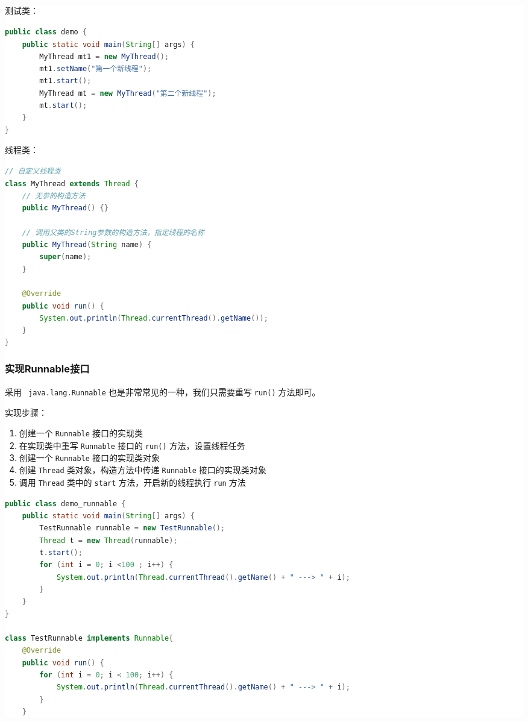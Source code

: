 测试类：

```java
public class demo {
    public static void main(String[] args) {
        MyThread mt1 = new MyThread();
        mt1.setName("第一个新线程");
        mt1.start();
        MyThread mt = new MyThread("第二个新线程");
        mt.start();
    }
}
```

线程类：

```java
// 自定义线程类
class MyThread extends Thread {
    // 无参的构造方法
    public MyThread() {}
    
  	// 调用父类的String参数的构造方法，指定线程的名称
    public MyThread(String name) {
        super(name);
    }

    @Override
    public void run() {
        System.out.println(Thread.currentThread().getName());
    }
}
```



### 实现Runnable接口

采用 ` java.lang.Runnable` 也是非常常见的一种，我们只需要重写 `run()` 方法即可。

实现步骤：

1. 创建一个 `Runnable` 接口的实现类
2. 在实现类中重写 `Runnable` 接口的 `run()` 方法，设置线程任务
3. 创建一个 `Runnable` 接口的实现类对象
4. 创建 `Thread` 类对象，构造方法中传递 `Runnable` 接口的实现类对象
5. 调用 `Thread` 类中的 `start` 方法，开启新的线程执行 `run` 方法



```java
public class demo_runnable {
    public static void main(String[] args) {
        TestRunnable runnable = new TestRunnable();
        Thread t = new Thread(runnable);
        t.start();
        for (int i = 0; i <100 ; i++) {
            System.out.println(Thread.currentThread().getName() + " ---> " + i);
        }
    }
}    
    
class TestRunnable implements Runnable{
    @Override
    public void run() {
        for (int i = 0; i < 100; i++) {
            System.out.println(Thread.currentThread().getName() + " ---> " + i);
        }
    }
```